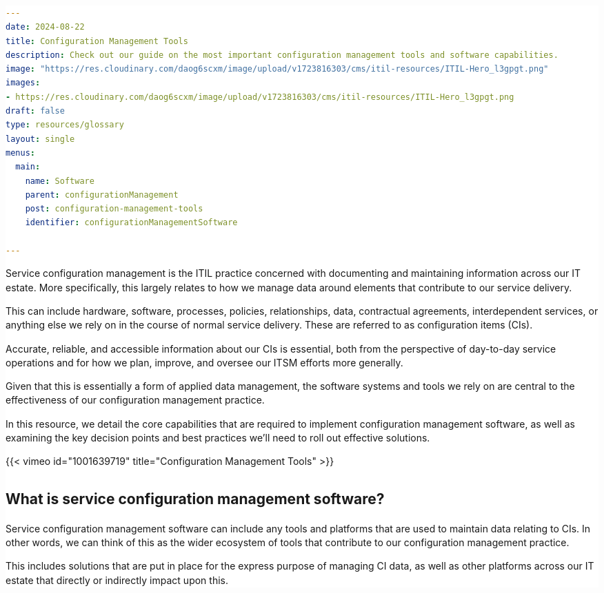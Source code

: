 ```yaml
---
date: 2024-08-22
title: Configuration Management Tools
description: Check out our guide on the most important configuration management tools and software capabilities.
image: "https://res.cloudinary.com/daog6scxm/image/upload/v1723816303/cms/itil-resources/ITIL-Hero_l3gpgt.png"
images: 
- https://res.cloudinary.com/daog6scxm/image/upload/v1723816303/cms/itil-resources/ITIL-Hero_l3gpgt.png
draft: false
type: resources/glossary
layout: single
menus:
  main:
    name: Software
    parent: configurationManagement
    post: configuration-management-tools
    identifier: configurationManagementSoftware

---
```


Service configuration management is the ITIL practice concerned with documenting and maintaining information across our IT estate. More specifically, this largely relates to how we manage data around elements that contribute to our service delivery.

This can include hardware, software, processes, policies, relationships, data, contractual agreements, interdependent services, or anything else we rely on in the course of normal service delivery. These are referred to as configuration items (CIs).

Accurate, reliable, and accessible information about our CIs is essential, both from the perspective of day-to-day service operations and for how we plan, improve, and oversee our ITSM efforts more generally.

Given that this is essentially a form of applied data management, the software systems and tools we rely on are central to the effectiveness of our configuration management practice.

In this resource, we detail the core capabilities that are required to implement configuration management software, as well as examining the key decision points and best practices we’ll need to roll out effective solutions.

{{< vimeo id="1001639719" title="Configuration Management Tools" >}}

## What is service configuration management software?

Service configuration management software can include any tools and platforms that are used to maintain data relating to CIs. In other words, we can think of this as the wider ecosystem of tools that contribute to our configuration management practice.

This includes solutions that are put in place for the express purpose of managing CI data, as well as other platforms across our IT estate that directly or indirectly impact upon this.
